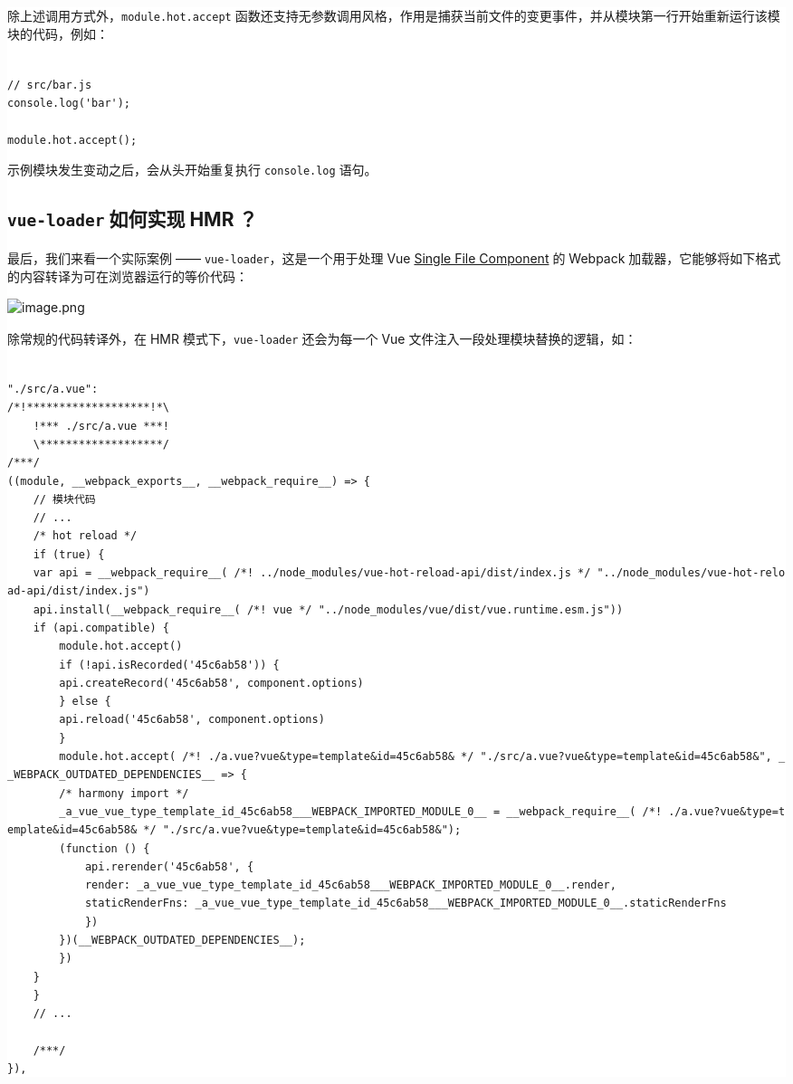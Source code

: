 除上述调用方式外，`module.hot.accept` 函数还支持无参数调用风格，作用是捕获当前文件的变更事件，并从模块第一行开始重新运行该模块的代码，例如：

```

// src/bar.js
console.log('bar');

module.hot.accept();
```

示例模块发生变动之后，会从头开始重复执行 `console.log` 语句。

## `vue-loader` 如何实现 HMR ？

最后，我们来看一个实际案例 —— `vue-loader`，这是一个用于处理 Vue [Single File Component](https://link.juejin.cn?target=https%3A%2F%2Fvue-loader.vuejs.org%2Fzh%2Fspec.html%23%E7%AE%80%E4%BB%8B) 的 Webpack 加载器，它能够将如下格式的内容转译为可在浏览器运行的等价代码：

![image.png](https://p1-juejin.byteimg.com/tos-cn-i-k3u1fbpfcp/2533c45468554dd4a09f4addaedcaa8a~tplv-k3u1fbpfcp-zoom-in-crop-mark:3024:0:0:0.awebp?)

除常规的代码转译外，在 HMR 模式下，`vue-loader` 还会为每一个 Vue 文件注入一段处理模块替换的逻辑，如：

```

"./src/a.vue":
/*!*******************!*\
    !*** ./src/a.vue ***!
    \*******************/
/***/
((module, __webpack_exports__, __webpack_require__) => {
    // 模块代码
    // ...
    /* hot reload */
    if (true) {
    var api = __webpack_require__( /*! ../node_modules/vue-hot-reload-api/dist/index.js */ "../node_modules/vue-hot-reload-api/dist/index.js")
    api.install(__webpack_require__( /*! vue */ "../node_modules/vue/dist/vue.runtime.esm.js"))
    if (api.compatible) {
        module.hot.accept()
        if (!api.isRecorded('45c6ab58')) {
        api.createRecord('45c6ab58', component.options)
        } else {
        api.reload('45c6ab58', component.options)
        }
        module.hot.accept( /*! ./a.vue?vue&type=template&id=45c6ab58& */ "./src/a.vue?vue&type=template&id=45c6ab58&", __WEBPACK_OUTDATED_DEPENDENCIES__ => {
        /* harmony import */
        _a_vue_vue_type_template_id_45c6ab58___WEBPACK_IMPORTED_MODULE_0__ = __webpack_require__( /*! ./a.vue?vue&type=template&id=45c6ab58& */ "./src/a.vue?vue&type=template&id=45c6ab58&");
        (function () {
            api.rerender('45c6ab58', {
            render: _a_vue_vue_type_template_id_45c6ab58___WEBPACK_IMPORTED_MODULE_0__.render,
            staticRenderFns: _a_vue_vue_type_template_id_45c6ab58___WEBPACK_IMPORTED_MODULE_0__.staticRenderFns
            })
        })(__WEBPACK_OUTDATED_DEPENDENCIES__);
        })
    }
    }
    // ...

    /***/
}),
```
